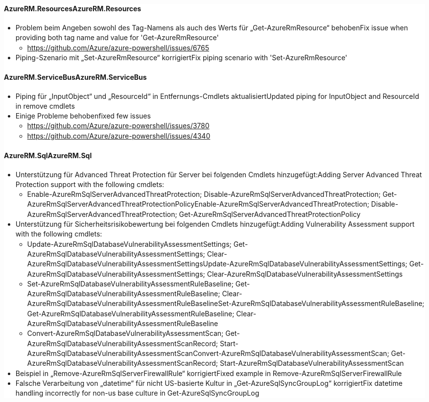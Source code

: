 #### <a name="azurermresources"></a><span data-ttu-id="04ad9-292">AzureRM.Resources</span><span class="sxs-lookup"><span data-stu-id="04ad9-292">AzureRM.Resources</span></span>
* <span data-ttu-id="04ad9-293">Problem beim Angeben sowohl des Tag-Namens als auch des Werts für „Get-AzureRmResource“ behoben</span><span class="sxs-lookup"><span data-stu-id="04ad9-293">Fix issue when providing both tag name and value for 'Get-AzureRmResource'</span></span>
    - https://github.com/Azure/azure-powershell/issues/6765
* <span data-ttu-id="04ad9-294">Piping-Szenario mit „Set-AzureRmResource“ korrigiert</span><span class="sxs-lookup"><span data-stu-id="04ad9-294">Fix piping scenario with 'Set-AzureRmResource'</span></span>

#### <a name="azurermservicebus"></a><span data-ttu-id="04ad9-295">AzureRM.ServiceBus</span><span class="sxs-lookup"><span data-stu-id="04ad9-295">AzureRM.ServiceBus</span></span>
* <span data-ttu-id="04ad9-296">Piping für „InputObject“ und „ResourceId“ in Entfernungs-Cmdlets aktualisiert</span><span class="sxs-lookup"><span data-stu-id="04ad9-296">Updated piping for InputObject and ResourceId in remove cmdlets</span></span>
* <span data-ttu-id="04ad9-297">Einige Probleme behoben</span><span class="sxs-lookup"><span data-stu-id="04ad9-297">fixed few issues</span></span>
    - https://github.com/Azure/azure-powershell/issues/3780
    - https://github.com/Azure/azure-powershell/issues/4340

#### <a name="azurermsql"></a><span data-ttu-id="04ad9-298">AzureRM.Sql</span><span class="sxs-lookup"><span data-stu-id="04ad9-298">AzureRM.Sql</span></span>
* <span data-ttu-id="04ad9-299">Unterstützung für Advanced Threat Protection für Server bei folgenden Cmdlets hinzugefügt:</span><span class="sxs-lookup"><span data-stu-id="04ad9-299">Adding Server Advanced Threat Protection support with the following cmdlets:</span></span>
    - <span data-ttu-id="04ad9-300">Enable-AzureRmSqlServerAdvancedThreatProtection; Disable-AzureRmSqlServerAdvancedThreatProtection; Get-AzureRmSqlServerAdvancedThreatProtectionPolicy</span><span class="sxs-lookup"><span data-stu-id="04ad9-300">Enable-AzureRmSqlServerAdvancedThreatProtection; Disable-AzureRmSqlServerAdvancedThreatProtection; Get-AzureRmSqlServerAdvancedThreatProtectionPolicy</span></span>
* <span data-ttu-id="04ad9-301">Unterstützung für Sicherheitsrisikobewertung bei folgenden Cmdlets hinzugefügt:</span><span class="sxs-lookup"><span data-stu-id="04ad9-301">Adding Vulnerability Assessment support with the following cmdlets:</span></span>
    - <span data-ttu-id="04ad9-302">Update-AzureRmSqlDatabaseVulnerabilityAssessmentSettings; Get-AzureRmSqlDatabaseVulnerabilityAssessmentSettings; Clear-AzureRmSqlDatabaseVulnerabilityAssessmentSettings</span><span class="sxs-lookup"><span data-stu-id="04ad9-302">Update-AzureRmSqlDatabaseVulnerabilityAssessmentSettings; Get-AzureRmSqlDatabaseVulnerabilityAssessmentSettings; Clear-AzureRmSqlDatabaseVulnerabilityAssessmentSettings</span></span>
    - <span data-ttu-id="04ad9-303">Set-AzureRmSqlDatabaseVulnerabilityAssessmentRuleBaseline; Get-AzureRmSqlDatabaseVulnerabilityAssessmentRuleBaseline; Clear-AzureRmSqlDatabaseVulnerabilityAssessmentRuleBaseline</span><span class="sxs-lookup"><span data-stu-id="04ad9-303">Set-AzureRmSqlDatabaseVulnerabilityAssessmentRuleBaseline; Get-AzureRmSqlDatabaseVulnerabilityAssessmentRuleBaseline; Clear-AzureRmSqlDatabaseVulnerabilityAssessmentRuleBaseline</span></span>
    - <span data-ttu-id="04ad9-304">Convert-AzureRmSqlDatabaseVulnerabilityAssessmentScan; Get-AzureRmSqlDatabaseVulnerabilityAssessmentScanRecord; Start-AzureRmSqlDatabaseVulnerabilityAssessmentScan</span><span class="sxs-lookup"><span data-stu-id="04ad9-304">Convert-AzureRmSqlDatabaseVulnerabilityAssessmentScan; Get-AzureRmSqlDatabaseVulnerabilityAssessmentScanRecord; Start-AzureRmSqlDatabaseVulnerabilityAssessmentScan</span></span>
* <span data-ttu-id="04ad9-305">Beispiel in „Remove-AzureRmSqlServerFirewallRule“ korrigiert</span><span class="sxs-lookup"><span data-stu-id="04ad9-305">Fixed example in Remove-AzureRmSqlServerFirewallRule</span></span>
* <span data-ttu-id="04ad9-306">Falsche Verarbeitung von „datetime“ für nicht US-basierte Kultur in „Get-AzureSqlSyncGroupLog“ korrigiert</span><span class="sxs-lookup"><span data-stu-id="04ad9-306">Fix datetime handling incorrectly for non-us base culture in Get-AzureSqlSyncGroupLog</span></span>
